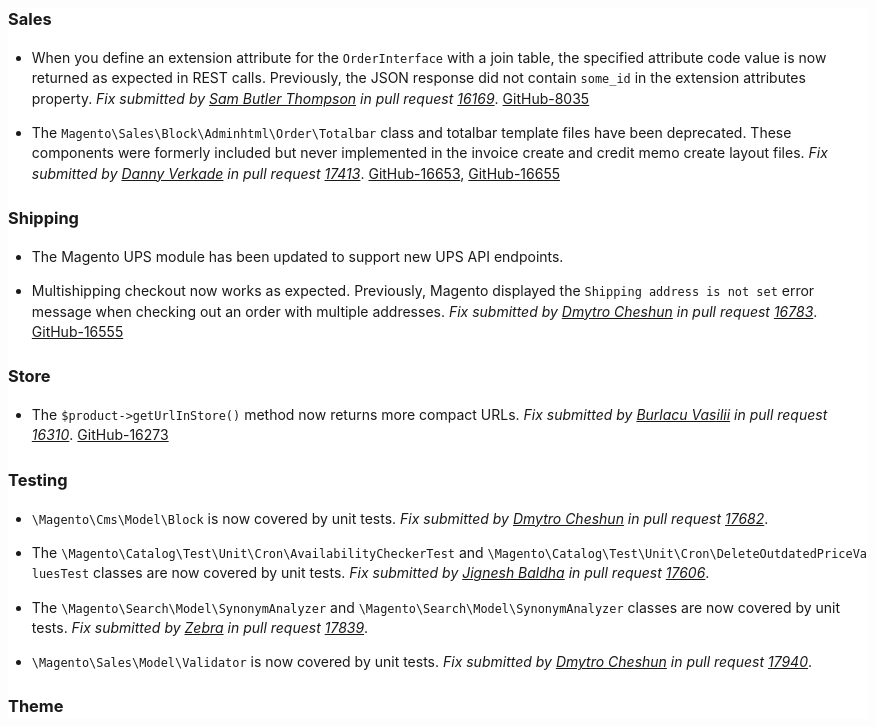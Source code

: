 



###  Sales

* When you define an extension attribute for the `OrderInterface` with a join table, the specified attribute code value is now returned as expected in REST calls. Previously, the JSON response did not contain `some_id` in the extension attributes property. *Fix submitted by [Sam Butler Thompson](https://github.com/Scarraban) in pull request [16169](https://github.com/magento/magento2/pull/16169)*. [GitHub-8035](https://github.com/magento/magento2/issues/8035)

* The `Magento\Sales\Block\Adminhtml\Order\Totalbar` class and totalbar template files have been deprecated. These components were formerly included but never implemented in the invoice create and credit memo create layout files. *Fix submitted by [Danny Verkade](https://github.com/dverkade) in pull request [17413](https://github.com/magento/magento2/pull/17413)*. [GitHub-16653](https://github.com/magento/magento2/issues/16653), [GitHub-16655](https://github.com/magento/magento2/issues/16655)



### Shipping

*  The Magento UPS module has been updated to support new UPS API endpoints.

* Multishipping checkout now works as expected. Previously, Magento displayed the `Shipping address is not set` error message  when checking out an order with multiple addresses. *Fix submitted by [Dmytro Cheshun](https://github.com/dmytro-ch) in pull request [16783](https://github.com/magento/magento2/pull/16783)*. [GitHub-16555](https://github.com/magento/magento2/issues/16555)


### Store

*  The `$product->getUrlInStore()` method now returns more compact URLs. *Fix submitted by [Burlacu Vasilii](https://github.com/vasilii-b) in pull request [16310](https://github.com/magento/magento2/pull/16310)*. [GitHub-16273](https://github.com/magento/magento2/issues/16273)


### Testing

*  `\Magento\Cms\Model\Block` is now covered by unit tests. *Fix submitted by [Dmytro Cheshun](https://github.com/dmytro-ch) in pull request [17682](https://github.com/magento/magento2/pull/17682)*.

*  The `\Magento\Catalog\Test\Unit\Cron\AvailabilityCheckerTest` and `\Magento\Catalog\Test\Unit\Cron\DeleteOutdatedPriceValuesTest` classes are now covered by unit tests. *Fix submitted by [Jignesh Baldha](https://github.com/jignesh-baldha) in pull request [17606](https://github.com/magento/magento2/pull/17606)*.

*  The `\Magento\Search\Model\SynonymAnalyzer` and `\Magento\Search\Model\SynonymAnalyzer` classes are now covered by unit tests. *Fix submitted by [Zebra](https://github.com/furseyev) in pull request [17839](https://github.com/magento/magento2/pull/17839)*.

*  `\Magento\Sales\Model\Validator` is now covered by unit tests. *Fix submitted by [Dmytro Cheshun](https://github.com/dmytro-ch) in pull request [17940](https://github.com/magento/magento2/pull/17940)*.


### Theme
